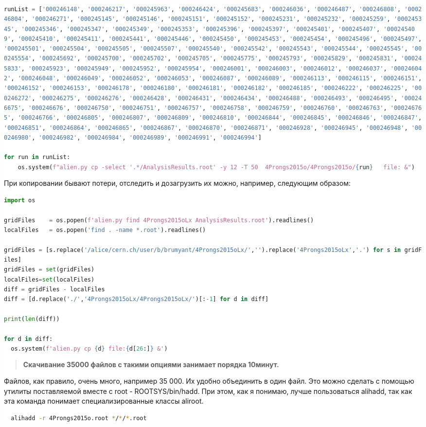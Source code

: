 ~~~python
runList = ['000246148', '000246217', '000245963', '000246424', '000245683', '000246036', '000246487', '000246808', '000246804', '000246271', '000245145', '000245146', '000245151', '000245152', '000245231', '000245232', '000245259', '000245345', '000245346', '000245347', '000245349', '000245353', '000245396', '000245397', '000245401', '000245407', '000245409', '000245410', '000245411', '000245441', '000245446', '000245450', '000245453', '000245454', '000245496', '000245497', '000245501', '000245504', '000245505', '000245507', '000245540', '000245542', '000245543', '000245544', '000245545', '000245554', '000245692', '000245700', '000245702', '000245705', '000245775', '000245793', '000245829', '000245831', '000245833', '000245923', '000245949', '000245952', '000245954', '000246001', '000246003', '000246012', '000246037', '000246042', '000246048', '000246049', '000246052', '000246053', '000246087', '000246089', '000246113', '000246115', '000246151', '000246152', '000246153', '000246178', '000246180', '000246181', '000246182', '000246185', '000246222', '000246225', '000246272', '000246275', '000246276', '000246428', '000246431', '000246434', '000246488', '000246493', '000246495', '000246675', '000246676', '000246750', '000246751', '000246757', '000246758', '000246759', '000246760', '000246763', '000246765', '000246766', '000246805', '000246807', '000246809', '000246810', '000246844', '000246845', '000246846', '000246847', '000246851', '000246864', '000246865', '000246867', '000246870', '000246871', '000246928', '000246945', '000246948', '000246980', '000246982', '000246984', '000246989', '000246991', '000246994']

for run in runList:
    os.system(f"alien.py cp -select '.*/AnalysisResults.root' -y 12 -T 50  4Prongs2015o/4Prongs2015o/{run}   file: &")
~~~

При копировании бывают потери, отследить и дозагрузить их можно, например, следующим образом:

~~~python
import os

gridFiles    = os.popen(f'alien.py find 4Prongs2015oLx AnalysisResults.root').readlines()
localFiles   = os.popen('find . -name *.root').readlines()

gridFiles = [s.replace('/alice/cern.ch/user/b/brumyant/4Prongs2015oLx/','').replace('4Prongs2015oLx','.') for s in gridFiles]
gridFiles = set(gridFiles)
localFiles=set(localFiles)
diff = gridFiles - localFiles
diff = [d.replace('./','4Prongs2015oLx/4Prongs2015oLx/')[:-1] for d in diff]

print(len(diff))

for d in diff:
  os.system(f'alien.py cp {d} file:{d[26:]} &')
~~~


> **Скачивание 35000 файлов с такими опциями занимает порядка 10минут.**

Файлов, как правило, очень много, например 35 000. Их удобно объединить в один файл. Это можно сделать с помощью утилиты поставляемой вместе с root - ROOTSYS/bin/hadd.
При этом, как я понимаю, лучше пользоваться alihadd, так как эта команда понимает специализированные классы aliroot.

~~~bash
  alihadd -r 4Prongs2015o.root */*/*.root
~~~


[^1]: [Презентация](file://D:\GoogleDrive\Job\cern\Alice\study\AliceDataFlow.pdf)
